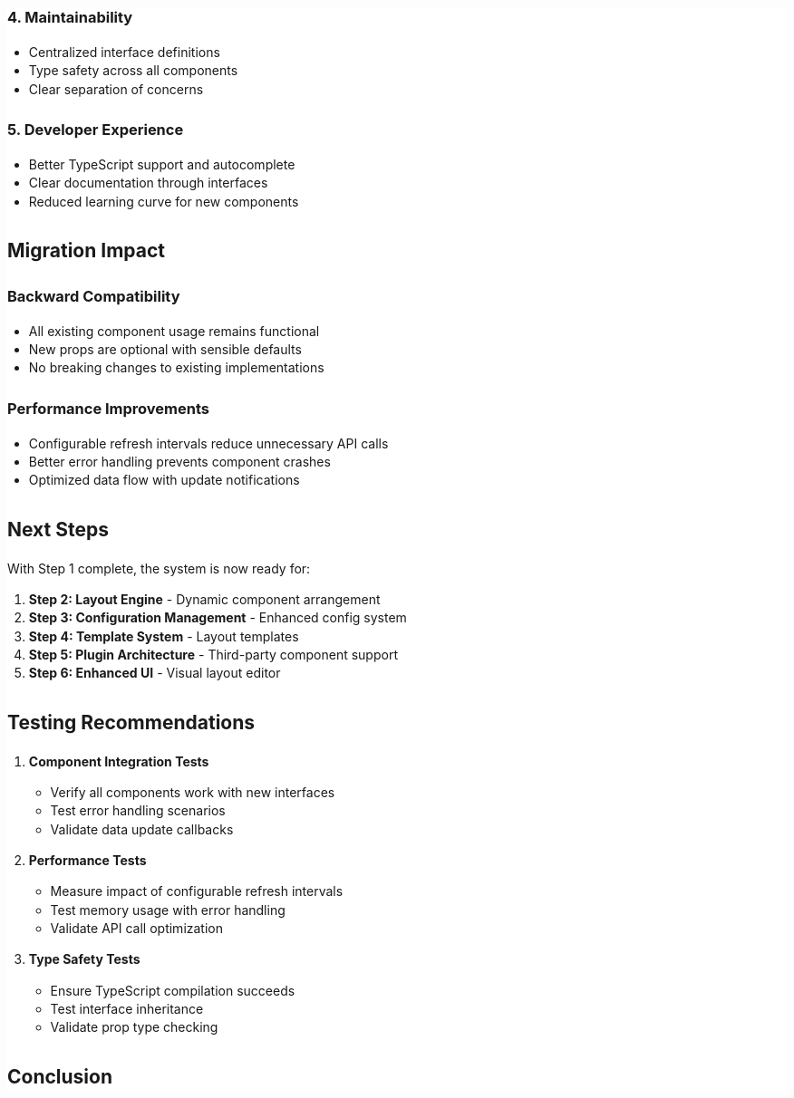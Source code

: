 ### 4. **Maintainability**
- Centralized interface definitions
- Type safety across all components
- Clear separation of concerns

### 5. **Developer Experience**
- Better TypeScript support and autocomplete
- Clear documentation through interfaces
- Reduced learning curve for new components

## Migration Impact

### Backward Compatibility
- All existing component usage remains functional
- New props are optional with sensible defaults
- No breaking changes to existing implementations

### Performance Improvements
- Configurable refresh intervals reduce unnecessary API calls
- Better error handling prevents component crashes
- Optimized data flow with update notifications

## Next Steps

With Step 1 complete, the system is now ready for:

1. **Step 2: Layout Engine** - Dynamic component arrangement
2. **Step 3: Configuration Management** - Enhanced config system
3. **Step 4: Template System** - Layout templates
4. **Step 5: Plugin Architecture** - Third-party component support
5. **Step 6: Enhanced UI** - Visual layout editor

## Testing Recommendations

1. **Component Integration Tests**
   - Verify all components work with new interfaces
   - Test error handling scenarios
   - Validate data update callbacks

2. **Performance Tests**
   - Measure impact of configurable refresh intervals
   - Test memory usage with error handling
   - Validate API call optimization

3. **Type Safety Tests**
   - Ensure TypeScript compilation succeeds
   - Test interface inheritance
   - Validate prop type checking

## Conclusion
